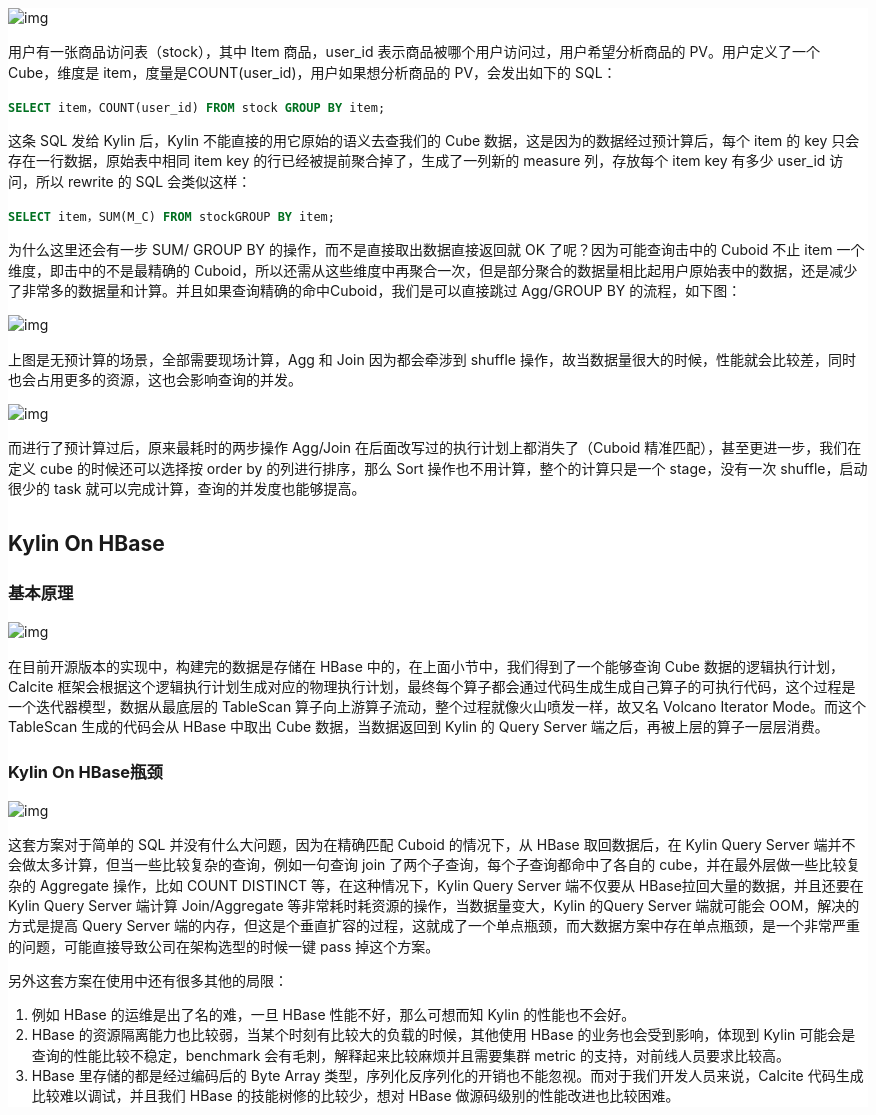![img](D:\superz\BigData-A-Question\大数据文章采集\Kylin\images\16e4a843ff809ff6)

用户有一张商品访问表（stock），其中 Item 商品，user_id 表示商品被哪个用户访问过，用户希望分析商品的 PV。用户定义了一个 Cube，维度是 item，度量是COUNT(user_id)，用户如果想分析商品的 PV，会发出如下的 SQL：

```sql
SELECT item，COUNT(user_id) FROM stock GROUP BY item;
```

这条 SQL 发给 Kylin 后，Kylin 不能直接的用它原始的语义去查我们的 Cube 数据，这是因为的数据经过预计算后，每个 item 的 key 只会存在一行数据，原始表中相同 item key 的行已经被提前聚合掉了，生成了一列新的 measure 列，存放每个 item key 有多少 user_id 访问，所以 rewrite 的 SQL 会类似这样：

```sql
SELECT item，SUM(M_C) FROM stockGROUP BY item;
```

为什么这里还会有一步 SUM/ GROUP BY 的操作，而不是直接取出数据直接返回就 OK 了呢？因为可能查询击中的 Cuboid 不止 item 一个维度，即击中的不是最精确的 Cuboid，所以还需从这些维度中再聚合一次，但是部分聚合的数据量相比起用户原始表中的数据，还是减少了非常多的数据量和计算。并且如果查询精确的命中Cuboid，我们是可以直接跳过 Agg/GROUP BY 的流程，如下图：

![img](D:\superz\BigData-A-Question\大数据文章采集\Kylin\images\16e4a84401bb0f50)

上图是无预计算的场景，全部需要现场计算，Agg 和 Join 因为都会牵涉到 shuffle 操作，故当数据量很大的时候，性能就会比较差，同时也会占用更多的资源，这也会影响查询的并发。

![img](D:\superz\BigData-A-Question\大数据文章采集\Kylin\images\16e4a84400826bb1)

而进行了预计算过后，原来最耗时的两步操作 Agg/Join 在后面改写过的执行计划上都消失了（Cuboid 精准匹配），甚至更进一步，我们在定义 cube 的时候还可以选择按 order by 的列进行排序，那么 Sort 操作也不用计算，整个的计算只是一个 stage，没有一次 shuffle，启动很少的 task 就可以完成计算，查询的并发度也能够提高。

## Kylin On HBase

### 基本原理

![img](D:\superz\BigData-A-Question\大数据文章采集\Kylin\images\16e4a84403a78cfe)

在目前开源版本的实现中，构建完的数据是存储在 HBase 中的，在上面小节中，我们得到了一个能够查询 Cube 数据的逻辑执行计划，Calcite 框架会根据这个逻辑执行计划生成对应的物理执行计划，最终每个算子都会通过代码生成生成自己算子的可执行代码，这个过程是一个迭代器模型，数据从最底层的 TableScan 算子向上游算子流动，整个过程就像火山喷发一样，故又名 Volcano Iterator Mode。而这个 TableScan 生成的代码会从 HBase 中取出 Cube 数据，当数据返回到 Kylin 的 Query Server 端之后，再被上层的算子一层层消费。

### Kylin On HBase瓶颈

![img](D:\superz\BigData-A-Question\大数据文章采集\Kylin\images\16e4a84403e9984b)

这套方案对于简单的 SQL 并没有什么大问题，因为在精确匹配 Cuboid 的情况下，从 HBase 取回数据后，在 Kylin Query Server 端并不会做太多计算，但当一些比较复杂的查询，例如一句查询 join 了两个子查询，每个子查询都命中了各自的 cube，并在最外层做一些比较复杂的 Aggregate 操作，比如 COUNT DISTINCT 等，在这种情况下，Kylin Query Server 端不仅要从 HBase拉回大量的数据，并且还要在 Kylin Query Server 端计算 Join/Aggregate 等非常耗时耗资源的操作，当数据量变大，Kylin 的Query Server 端就可能会 OOM，解决的方式是提高 Query Server 端的内存，但这是个垂直扩容的过程，这就成了一个单点瓶颈，而大数据方案中存在单点瓶颈，是一个非常严重的问题，可能直接导致公司在架构选型的时候一键 pass 掉这个方案。

另外这套方案在使用中还有很多其他的局限：

1. 例如 HBase 的运维是出了名的难，一旦 HBase 性能不好，那么可想而知 Kylin 的性能也不会好。
2. HBase 的资源隔离能力也比较弱，当某个时刻有比较大的负载的时候，其他使用 HBase 的业务也会受到影响，体现到 Kylin 可能会是查询的性能比较不稳定，benchmark 会有毛刺，解释起来比较麻烦并且需要集群 metric 的支持，对前线人员要求比较高。
3. HBase 里存储的都是经过编码后的 Byte Array 类型，序列化反序列化的开销也不能忽视。而对于我们开发人员来说，Calcite 代码生成比较难以调试，并且我们 HBase 的技能树修的比较少，想对 HBase 做源码级别的性能改进也比较困难。
